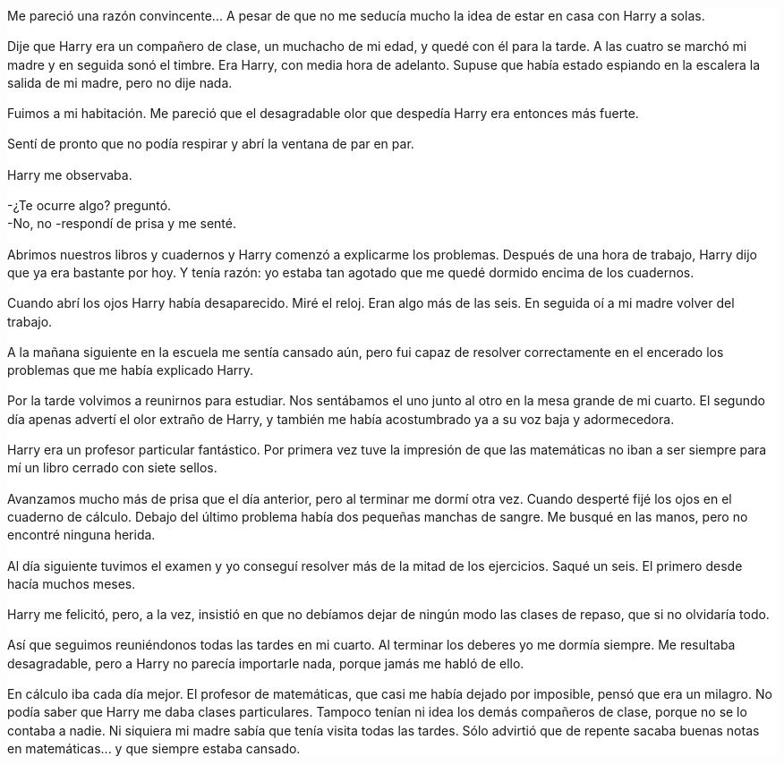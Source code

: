 Me pareció una razón convincente... A pesar de que no me seducía mucho
la idea de estar en casa con Harry a solas.

Dije que Harry era un compañero de clase, un muchacho de mi edad, y
quedé con él para la tarde. A las cuatro se marchó mi madre y en
seguida sonó el timbre. Era Harry, con media hora de adelanto. Supuse
que había estado espiando en la escalera la salida de mi madre, pero no
dije nada.

Fuimos a mi habitación. Me pareció que el desagradable olor que
despedía Harry era entonces más fuerte.

Sentí de pronto que no podía respirar y abrí la ventana de par en par.

Harry me observaba.

-¿Te ocurre algo? preguntó.  
-No, no -respondí de prisa y me senté.  

Abrimos nuestros libros y cuadernos y Harry comenzó a explicarme los
problemas. Después de una hora de trabajo, Harry dijo que ya era
bastante por hoy. Y tenía razón: yo estaba tan agotado que me quedé
dormido encima de los cuadernos.

Cuando abrí los ojos Harry había desaparecido. Miré el reloj. Eran algo
más de las seis. En seguida oí a mi madre volver del trabajo.

A la mañana siguiente en la escuela me sentía cansado aún, pero fui
capaz de resolver correctamente en el encerado los problemas que me
había explicado Harry.

Por la tarde volvimos a reunirnos para estudiar. Nos sentábamos el uno
junto al otro en la mesa grande de mi cuarto. El segundo día apenas
advertí el olor extraño de Harry, y también me había acostumbrado ya a
su voz baja y adormecedora.

Harry era un profesor particular fantástico. Por primera vez tuve la
impresión de que las matemáticas no iban a ser siempre para mí un libro
cerrado con siete sellos.

Avanzamos mucho más de prisa que el día anterior, pero al terminar me
dormí otra vez. Cuando desperté fijé los ojos en el cuaderno de
cálculo. Debajo del último problema había dos pequeñas manchas de
sangre. Me busqué en las manos, pero no encontré ninguna herida.

Al día siguiente tuvimos el examen y yo conseguí resolver más de la
mitad de los ejercicios. Saqué un seis. El primero desde hacía muchos
meses.

Harry me felicitó, pero, a la vez, insistió en que no debíamos dejar de
ningún modo las clases de repaso, que si no olvidaría todo.

Así que seguimos reuniéndonos todas las tardes en mi cuarto. Al
terminar los deberes yo me dormía siempre. Me resultaba desagradable,
pero a Harry no parecía importarle nada, porque jamás me habló de ello.

En cálculo iba cada día mejor. El profesor de matemáticas, que casi me
había dejado por imposible, pensó que era un milagro. No podía saber
que Harry me daba clases particulares. Tampoco tenían ni idea los demás
compañeros de clase, porque no se lo contaba a nadie. Ni siquiera mi
madre sabía que tenía visita todas las tardes. Sólo advirtió que de
repente sacaba buenas notas en matemáticas... y que siempre estaba
cansado.
